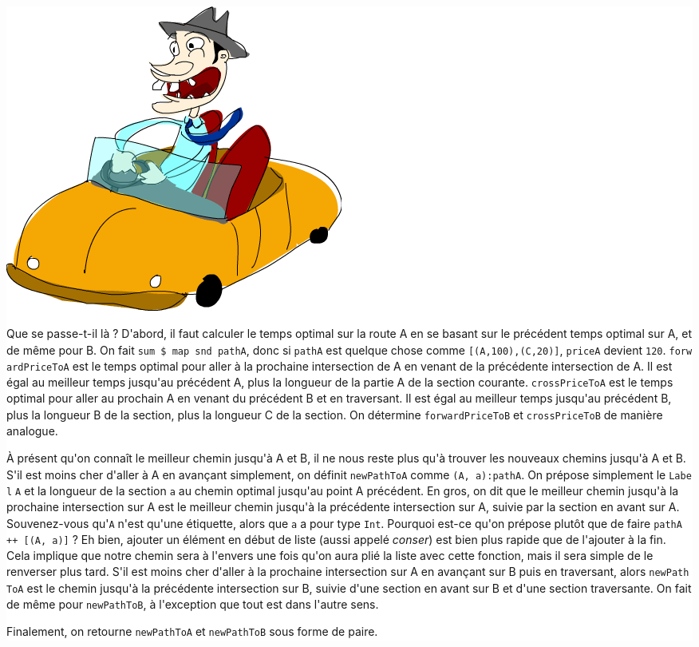 <img src="img/guycar.png" alt="c'est vous" class="right"/>

Que se passe-t-il là ? D'abord, il faut calculer le temps optimal sur la route
A en se basant sur le précédent temps optimal sur A, et de même pour B. On fait
`sum $ map snd pathA`, donc si `pathA` est quelque chose comme
`[(A,100),(C,20)]`, `priceA` devient `120`. `forwardPriceToA` est le temps
optimal pour aller à la prochaine intersection de A en venant de la précédente
intersection de A. Il est égal au meilleur temps jusqu'au précédent A, plus la
longueur de la partie A de la section courante. `crossPriceToA` est le temps
optimal pour aller au prochain A en venant du précédent B et en traversant. Il
est égal au meilleur temps jusqu'au précédent B, plus la longueur B de la
section, plus la longueur C de la section. On détermine `forwardPriceToB` et
`crossPriceToB` de manière analogue.

À présent qu'on connaît le meilleur chemin jusqu'à A et B, il ne nous reste
plus qu'à trouver les nouveaux chemins jusqu'à A et B. S'il est moins cher
d'aller à A en avançant simplement, on définit `newPathToA` comme `(A,
a):pathA`. On prépose simplement le `Label` `A` et la longueur de la section
`a` au chemin optimal jusqu'au point A précédent. En gros, on dit que le
meilleur chemin jusqu'à la prochaine intersection sur A est le meilleur chemin
jusqu'à la précédente intersection sur A, suivie par la section en avant sur A.
Souvenez-vous qu'`A` n'est qu'une étiquette, alors que `a` a pour type `Int`.
Pourquoi est-ce qu'on prépose plutôt que de faire `pathA ++ [(A, a)]` ? Eh
bien, ajouter un élément en début de liste (aussi appelé *conser*) est bien
plus rapide que de l'ajouter à la fin. Cela implique que notre chemin sera à
l'envers une fois qu'on aura plié la liste avec cette fonction, mais il sera
simple de le renverser plus tard. S'il est moins cher d'aller à la prochaine
intersection sur A en avançant sur B puis en traversant, alors `newPathToA` est
le chemin jusqu'à la précédente intersection sur B, suivie d'une section en
avant sur B et d'une section traversante. On fait de même pour `newPathToB`, à
l'exception que tout est dans l'autre sens.

Finalement, on retourne `newPathToA` et `newPathToB` sous forme de paire.
